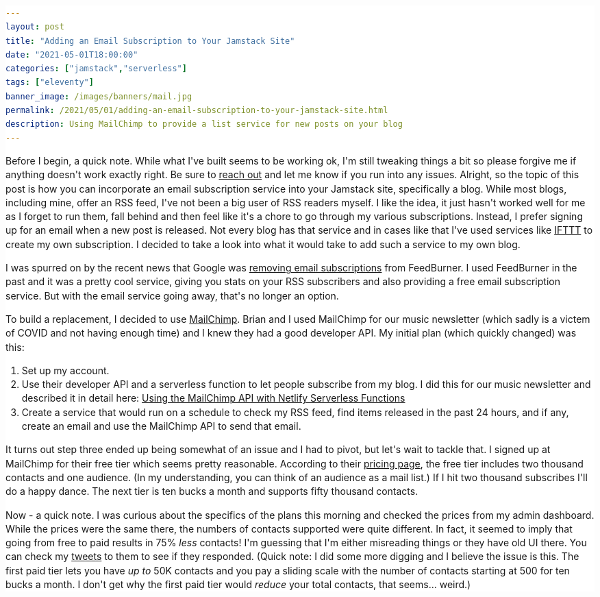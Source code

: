 ```yaml
---
layout: post
title: "Adding an Email Subscription to Your Jamstack Site"
date: "2021-05-01T18:00:00"
categories: ["jamstack","serverless"]
tags: ["eleventy"]
banner_image: /images/banners/mail.jpg
permalink: /2021/05/01/adding-an-email-subscription-to-your-jamstack-site.html
description: Using MailChimp to provide a list service for new posts on your blog
---
```


Before I begin, a quick note. While what I've built seems to be working ok, I'm still tweaking things a bit so please forgive me if anything doesn't work exactly right. Be sure to [reach out](/contact) and let me know if you run into any issues. Alright, so the topic of this post is how you can incorporate an email subscription service into your Jamstack site, specifically a blog. While most blogs, including mine, offer an RSS feed, I've not been a big user of RSS readers myself. I like the idea, it just hasn't worked well for me as I forget to run them, fall behind and then feel like it's a chore to go through my various subscriptions. Instead, I prefer signing up for an email when a new post is released. Not every blog has that service and in cases like that I've used services like [IFTTT](https://ifttt.com/) to create my own subscription. I decided to take a look into what it would take to add such a service to my own blog. 

I was spurred on by the recent news that Google was [removing email subscriptions](https://9to5google.com/2021/04/14/google-feedburner-email/) from FeedBurner. I used FeedBurner in the past and it was a pretty cool service, giving you stats on your RSS subscribers and also providing a free email subscription service. But with the email service going away, that's no longer an option.

To build a replacement, I decided to use [MailChimp](https://mailchimp.com/). Brian and I used MailChimp for our music newsletter (which sadly is a victem of COVID and not having enough time) and I knew they had a good developer API. My initial plan (which quickly changed) was this:

1) Set up my account.
1) Use their developer API and a serverless function to let people subscribe from my blog. I did this for our music newsletter and described it in detail here: [Using the MailChimp API with Netlify Serverless Functions](https://www.raymondcamden.com/2019/05/29/using-the-mailchimp-api-with-netlify-serverless-functions)
1) Create a service that would run on a schedule to check my RSS feed, find items released in the past 24 hours, and if any, create an email and use the MailChimp API to send that email.

It turns out step three ended up being somewhat of an issue and I had to pivot, but let's wait to tackle that. I signed up at MailChimp for their free tier which seems pretty reasonable. According to their [pricing page](https://mailchimp.com/pricing/), the free tier includes two thousand contacts and one audience. (In my understanding, you can think of an audience as a mail list.) If I hit two thousand subscribes I'll do a happy dance. The next tier is ten bucks a month and supports fifty thousand contacts. 

Now - a quick note. I was curious about the specifics of the plans this morning and checked the prices from my admin dashboard. While the prices were the same there, the numbers of contacts supported were quite different. In fact, it seemed to imply that going from free to paid results in 75% *less* contacts! I'm guessing that I'm either misreading things or they have old UI there. You can check my [tweets](https://twitter.com/raymondcamden/status/1388513220604878848) to them to see if they responded. (Quick note: I did some more digging and I believe the issue is this. The first paid tier lets you have *up to* 50K contacts and you pay a sliding scale with the number of contacts starting at 500 for ten bucks a month. I don't get why the first paid tier would *reduce* your total contacts, that seems... weird.)
